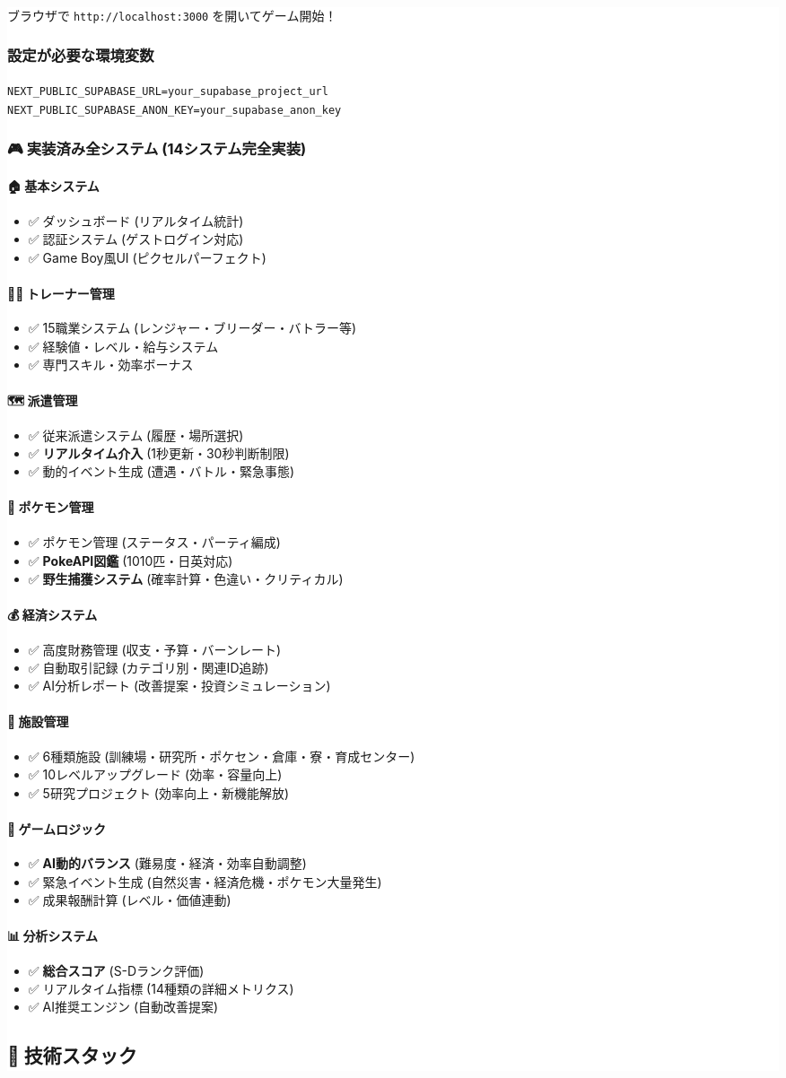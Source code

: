 ブラウザで `http://localhost:3000` を開いてゲーム開始！

### 設定が必要な環境変数

```env
NEXT_PUBLIC_SUPABASE_URL=your_supabase_project_url
NEXT_PUBLIC_SUPABASE_ANON_KEY=your_supabase_anon_key
```

### 🎮 実装済み全システム (14システム完全実装)

#### 🏠 **基本システム**
- ✅ ダッシュボード (リアルタイム統計)
- ✅ 認証システム (ゲストログイン対応)
- ✅ Game Boy風UI (ピクセルパーフェクト)

#### 👨‍🏫 **トレーナー管理**
- ✅ 15職業システム (レンジャー・ブリーダー・バトラー等)
- ✅ 経験値・レベル・給与システム
- ✅ 専門スキル・効率ボーナス

#### 🗺️ **派遣管理**
- ✅ 従来派遣システム (履歴・場所選択)
- ✅ **リアルタイム介入** (1秒更新・30秒判断制限)
- ✅ 動的イベント生成 (遭遇・バトル・緊急事態)

#### 🎾 **ポケモン管理**
- ✅ ポケモン管理 (ステータス・パーティ編成)
- ✅ **PokeAPI図鑑** (1010匹・日英対応)
- ✅ **野生捕獲システム** (確率計算・色違い・クリティカル)

#### 💰 **経済システム**
- ✅ 高度財務管理 (収支・予算・バーンレート)
- ✅ 自動取引記録 (カテゴリ別・関連ID追跡)
- ✅ AI分析レポート (改善提案・投資シミュレーション)

#### 🏢 **施設管理**
- ✅ 6種類施設 (訓練場・研究所・ポケセン・倉庫・寮・育成センター)
- ✅ 10レベルアップグレード (効率・容量向上)
- ✅ 5研究プロジェクト (効率向上・新機能解放)

#### 🧠 **ゲームロジック**
- ✅ **AI動的バランス** (難易度・経済・効率自動調整)
- ✅ 緊急イベント生成 (自然災害・経済危機・ポケモン大量発生)
- ✅ 成果報酬計算 (レベル・価値連動)

#### 📊 **分析システム**
- ✅ **総合スコア** (S-Dランク評価)
- ✅ リアルタイム指標 (14種類の詳細メトリクス)
- ✅ AI推奨エンジン (自動改善提案)

## 🚀 技術スタック
